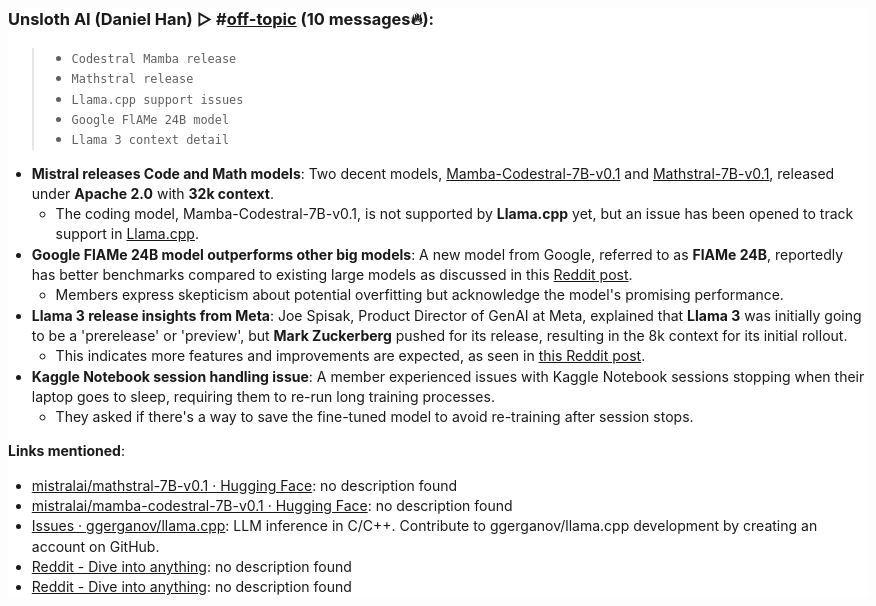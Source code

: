 

### **Unsloth AI (Daniel Han) ▷ #[off-topic](https://discord.com/channels/1179035537009545276/1179039861576056922/1262861610654109797)** (10 messages🔥): 

> - `Codestral Mamba release`
> - `Mathstral release`
> - `Llama.cpp support issues`
> - `Google FlAMe 24B model`
> - `Llama 3 context detail` 


- **Mistral releases Code and Math models**: Two decent models, [Mamba-Codestral-7B-v0.1](https://huggingface.co/mistralai/mamba-codestral-7B-v0.1) and [Mathstral-7B-v0.1](https://huggingface.co/mistralai/mathstral-7B-v0.1), released under **Apache 2.0** with **32k context**.
   - The coding model, Mamba-Codestral-7B-v0.1, is not supported by **Llama.cpp** yet, but an issue has been opened to track support in [Llama.cpp](https://github.com/ggerganov/llama.cpp/issues/8519).
- **Google FlAMe 24B model outperforms other big models**: A new model from Google, referred to as **FlAMe 24B**, reportedly has better benchmarks compared to existing large models as discussed in this [Reddit post](https://www.reddit.com/r/LocalLLaMA/comments/1e5118i/new_model_from_google_flame_24b/).
   - Members express skepticism about potential overfitting but acknowledge the model's promising performance.
- **Llama 3 release insights from Meta**: Joe Spisak, Product Director of GenAI at Meta, explained that **Llama 3** was initially going to be a 'prerelease' or 'preview', but **Mark Zuckerberg** pushed for its release, resulting in the 8k context for its initial rollout.
   - This indicates more features and improvements are expected, as seen in [this Reddit post](https://www.reddit.com/r/LocalLLaMA/comments/1e55u8h/this_went_under_the_radar_joe_spisak_product/).
- **Kaggle Notebook session handling issue**: A member experienced issues with Kaggle Notebook sessions stopping when their laptop goes to sleep, requiring them to re-run long training processes.
   - They asked if there's a way to save the fine-tuned model to avoid re-training after session stops.


<div class="linksMentioned">

<strong>Links mentioned</strong>:

<ul>
<li>
<a href="https://huggingface.co/mistralai/mathstral-7B-v0.1">mistralai/mathstral-7B-v0.1 · Hugging Face</a>: no description found</li><li><a href="https://huggingface.co/mistralai/mamba-codestral-7B-v0.1">mistralai/mamba-codestral-7B-v0.1 · Hugging Face</a>: no description found</li><li><a href="https://github.com/ggerganov/llama.cpp/issues/8519>">Issues · ggerganov/llama.cpp</a>: LLM inference in C/C++. Contribute to ggerganov/llama.cpp development by creating an account on GitHub.</li><li><a href="https://www.reddit.com/r/LocalLLaMA/comments/1e5118i/new_model_from_google_flame_24b/">Reddit - Dive into anything</a>: no description found</li><li><a href="https://www.reddit.com/r/LocalLLaMA/comments/1e55u8h/this_went_under_the_radar_joe_spisak_product/">Reddit - Dive into anything</a>: no description found
</li>
</ul>

</div>
  